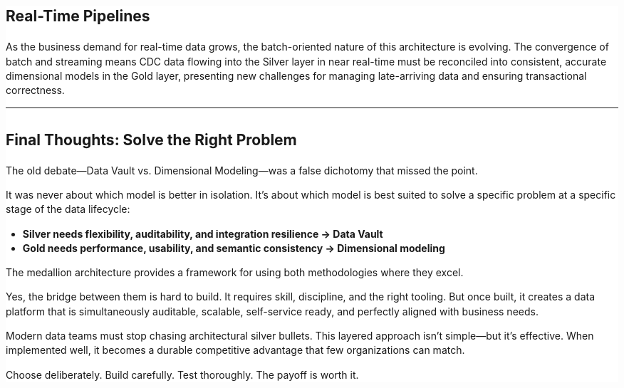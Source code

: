 ## Real-Time Pipelines

As the business demand for real-time data grows, the batch-oriented nature of this architecture is evolving. The convergence of batch and streaming means CDC data flowing into the Silver layer in near real-time must be reconciled into consistent, accurate dimensional models in the Gold layer, presenting new challenges for managing late-arriving data and ensuring transactional correctness.

---

## Final Thoughts: Solve the Right Problem

The old debate—Data Vault vs. Dimensional Modeling—was a false dichotomy that missed the point.

It was never about which model is better in isolation. It’s about which model is best suited to solve a specific problem at a specific stage of the data lifecycle:

- **Silver needs flexibility, auditability, and integration resilience → Data Vault**
- **Gold needs performance, usability, and semantic consistency → Dimensional modeling**

The medallion architecture provides a framework for using both methodologies where they excel.

Yes, the bridge between them is hard to build. It requires skill, discipline, and the right tooling. But once built, it creates a data platform that is simultaneously auditable, scalable, self-service ready, and perfectly aligned with business needs.

Modern data teams must stop chasing architectural silver bullets. This layered approach isn’t simple—but it’s effective. When implemented well, it becomes a durable competitive advantage that few organizations can match.

Choose deliberately. Build carefully. Test thoroughly. The payoff is worth it.